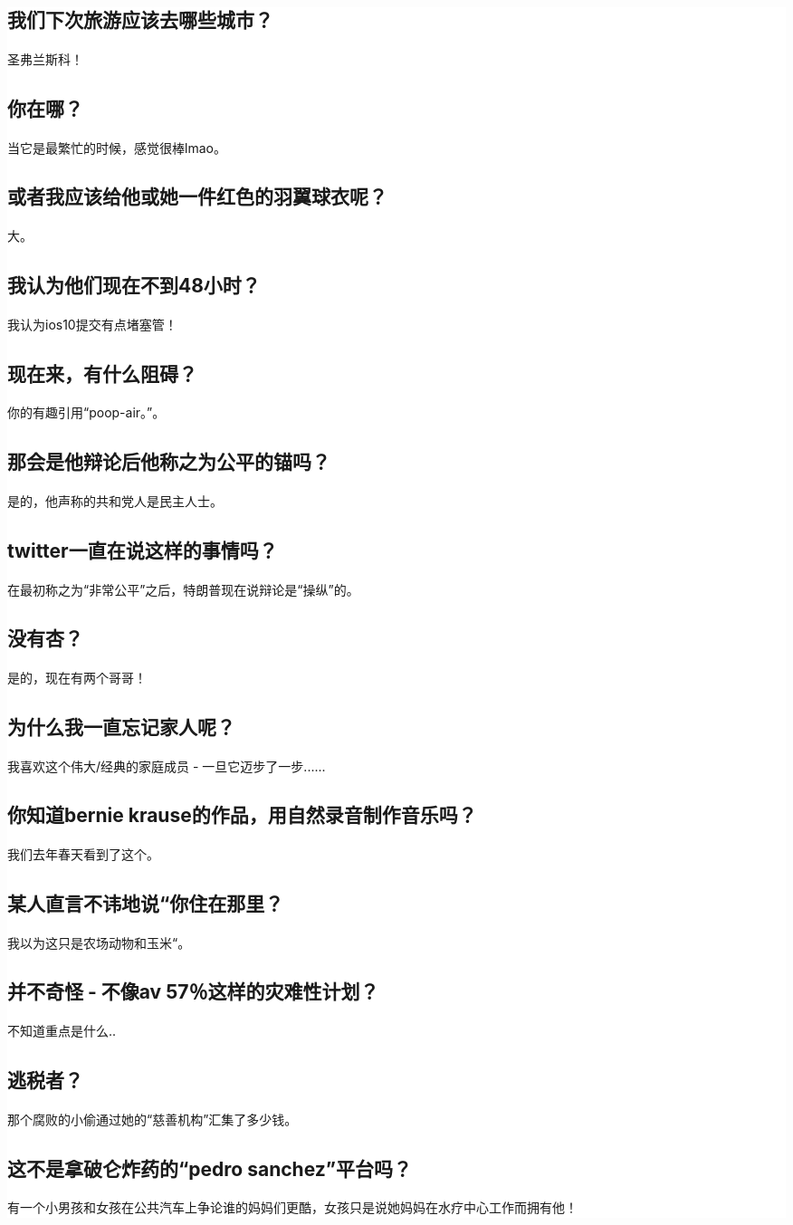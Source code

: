 ## 我们下次旅游应该去哪些城市？
圣弗兰斯科！

##  你在哪？
当它是最繁忙的时候，感觉很棒lmao。

## 或者我应该给他或她一件红色的羽翼球衣呢？
大。

## 我认为他们现在不到48小时？
我认为ios10提交有点堵塞管！

## 现在来，有什么阻碍？
你的有趣引用“poop-air。”。

## 那会是他辩论后他称之为公平的锚吗？
是的，他声称的共和党人是民主人士。

##  twitter一直在说这样的事情吗？
在最初称之为“非常公平”之后，特朗普现在说辩论是“操纵”的。

## 没有杏？
是的，现在有两个哥哥！

## 为什么我一直忘记家人呢？
我喜欢这个伟大/经典的家庭成员 - 一旦它迈步了一步......

## 你知道bernie krause的作品，用自然录音制作音乐吗？
我们去年春天看到了这个。

## 某人直言不讳地说“你住在那里？
我以为这只是农场动物和玉米“。

## 并不奇怪 - 不像av 57％这样的灾难性计划？
不知道重点是什么..

## 逃税者？
那个腐败的小偷通过她的“慈善机构”汇集了多少钱。

## 这不是拿破仑炸药的“pedro sanchez”平台吗？
有一个小男孩和女孩在公共汽车上争论谁的妈妈们更酷，女孩只是说她妈妈在水疗中心工作而拥有他！
